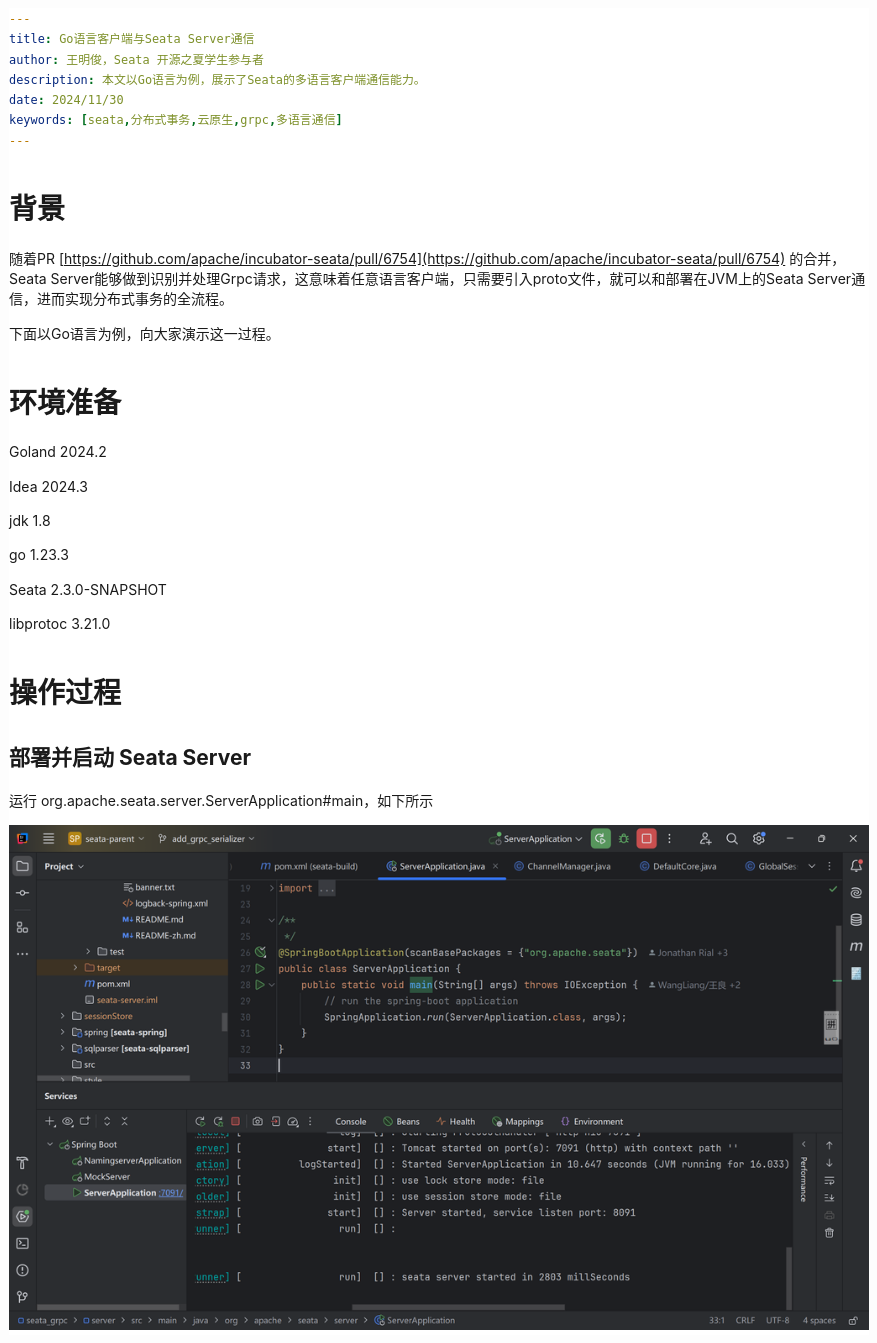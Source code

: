 ```yaml
---
title: Go语言客户端与Seata Server通信
author: 王明俊，Seata 开源之夏学生参与者
description: 本文以Go语言为例，展示了Seata的多语言客户端通信能力。
date: 2024/11/30
keywords: [seata,分布式事务,云原生,grpc,多语言通信]
---
```


# 背景
随着PR [https://github.com/apache/incubator-seata/pull/6754](https://github.com/apache/incubator-seata/pull/6754) 的合并，Seata Server能够做到识别并处理Grpc请求，这意味着任意语言客户端，只需要引入proto文件，就可以和部署在JVM上的Seata Server通信，进而实现分布式事务的全流程。

下面以Go语言为例，向大家演示这一过程。

# 环境准备
Goland 2024.2

Idea 2024.3

jdk 1.8

go 1.23.3

Seata 2.3.0-SNAPSHOT

libprotoc 3.21.0

# 操作过程
## 部署并启动 Seata Server
运行 org.apache.seata.server.ServerApplication#main，如下所示

![2024121301.png](../../../static/img/blog/2024121301.png)
